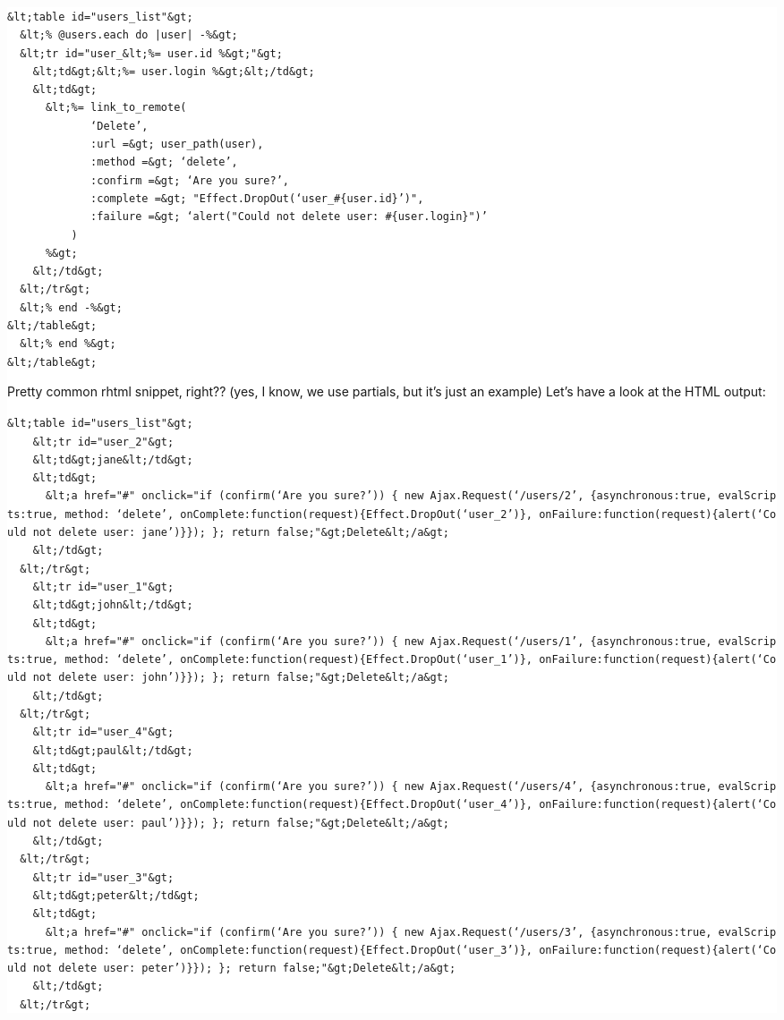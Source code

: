 ```generic
&lt;table id="users_list"&gt;
  &lt;% @users.each do |user| -%&gt;
  &lt;tr id="user_&lt;%= user.id %&gt;"&gt;
    &lt;td&gt;&lt;%= user.login %&gt;&lt;/td&gt;
    &lt;td&gt;
      &lt;%= link_to_remote(
             ‘Delete’,
             :url =&gt; user_path(user),
             :method =&gt; ‘delete’,
             :confirm =&gt; ‘Are you sure?’,
             :complete =&gt; "Effect.DropOut(‘user_#{user.id}’)",
             :failure =&gt; ‘alert("Could not delete user: #{user.login}")’
          )
      %&gt;
    &lt;/td&gt;
  &lt;/tr&gt;
  &lt;% end -%&gt;
&lt;/table&gt;
  &lt;% end %&gt;
&lt;/table&gt;

```

Pretty common rhtml snippet, right?? (yes, I know, we use partials, but it’s just an example) Let’s have a look at the HTML output:

```generic
&lt;table id="users_list"&gt;
    &lt;tr id="user_2"&gt;
    &lt;td&gt;jane&lt;/td&gt;
    &lt;td&gt;
      &lt;a href="#" onclick="if (confirm(‘Are you sure?’)) { new Ajax.Request(‘/users/2’, {asynchronous:true, evalScripts:true, method: ‘delete’, onComplete:function(request){Effect.DropOut(‘user_2’)}, onFailure:function(request){alert(‘Could not delete user: jane’)}}); }; return false;"&gt;Delete&lt;/a&gt;
    &lt;/td&gt;
  &lt;/tr&gt;
    &lt;tr id="user_1"&gt;
    &lt;td&gt;john&lt;/td&gt;
    &lt;td&gt;
      &lt;a href="#" onclick="if (confirm(‘Are you sure?’)) { new Ajax.Request(‘/users/1’, {asynchronous:true, evalScripts:true, method: ‘delete’, onComplete:function(request){Effect.DropOut(‘user_1’)}, onFailure:function(request){alert(‘Could not delete user: john’)}}); }; return false;"&gt;Delete&lt;/a&gt;
    &lt;/td&gt;
  &lt;/tr&gt;
    &lt;tr id="user_4"&gt;
    &lt;td&gt;paul&lt;/td&gt;
    &lt;td&gt;
      &lt;a href="#" onclick="if (confirm(‘Are you sure?’)) { new Ajax.Request(‘/users/4’, {asynchronous:true, evalScripts:true, method: ‘delete’, onComplete:function(request){Effect.DropOut(‘user_4’)}, onFailure:function(request){alert(‘Could not delete user: paul’)}}); }; return false;"&gt;Delete&lt;/a&gt;
    &lt;/td&gt;
  &lt;/tr&gt;
    &lt;tr id="user_3"&gt;
    &lt;td&gt;peter&lt;/td&gt;
    &lt;td&gt;
      &lt;a href="#" onclick="if (confirm(‘Are you sure?’)) { new Ajax.Request(‘/users/3’, {asynchronous:true, evalScripts:true, method: ‘delete’, onComplete:function(request){Effect.DropOut(‘user_3’)}, onFailure:function(request){alert(‘Could not delete user: peter’)}}); }; return false;"&gt;Delete&lt;/a&gt;
    &lt;/td&gt;
  &lt;/tr&gt;
```